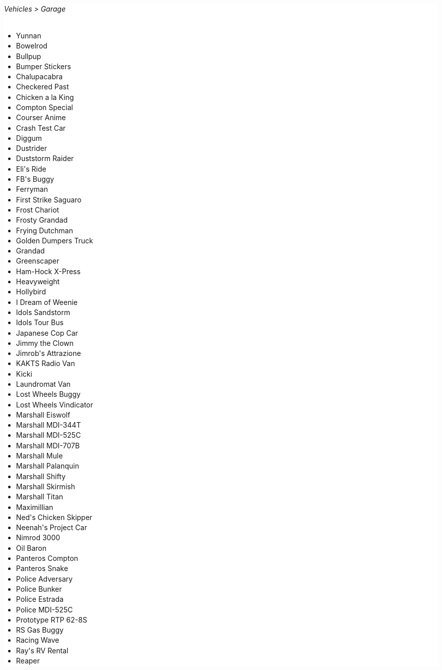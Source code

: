 ###### Vehicles > Garage

- Yunnan
- Bowelrod
- Bullpup
- Bumper Stickers
- Chalupacabra
- Checkered Past
- Chicken a la King
- Compton Special
- Courser Anime
- Crash Test Car
- Diggum
- Dustrider
- Duststorm Raider
- Eli's Ride
- FB's Buggy
- Ferryman
- First Strike Saguaro
- Frost Chariot
- Frosty Grandad
- Frying Dutchman
- Golden Dumpers Truck
- Grandad
- Greenscaper
- Ham-Hock X-Press
- Heavyweight
- Hollybird
- I Dream of Weenie
- Idols Sandstorm
- Idols Tour Bus
- Japanese Cop Car
- Jimmy the Clown
- Jimrob's Attrazione
- KAKTS Radio Van
- Kicki
- Laundromat Van
- Lost Wheels Buggy
- Lost Wheels Vindicator
- Marshall Eiswolf
- Marshall MDI-344T
- Marshall MDI-525C
- Marshall MDI-707B
- Marshall Mule
- Marshall Palanquin
- Marshall Shifty
- Marshall Skirmish
- Marshall Titan
- Maximillian
- Ned's Chicken Skipper
- Neenah's Project Car
- Nimrod 3000
- Oil Baron
- Panteros Compton
- Panteros Snake
- Police Adversary
- Police Bunker
- Police Estrada
- Police MDI-525C
- Prototype RTP 62-8S
- RS Gas Buggy
- Racing Wave
- Ray's RV Rental
- Reaper